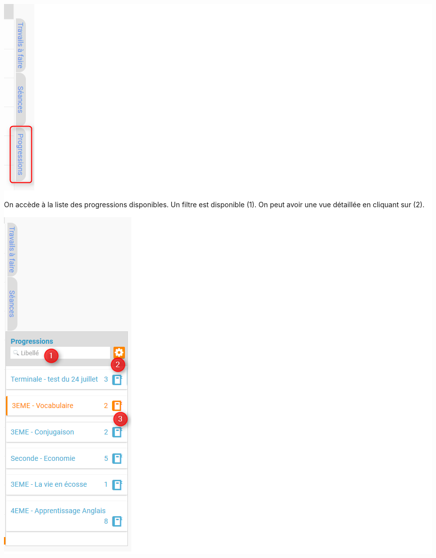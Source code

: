 ![](.gitbook/assets/cdt-professeur-progression.png)

On accède à la liste des progressions disponibles. Un filtre est disponible \(1\). On peut avoir une vue détaillée en cliquant sur \(2\).

![](.gitbook/assets/cdt-professeur-progression2.png)
